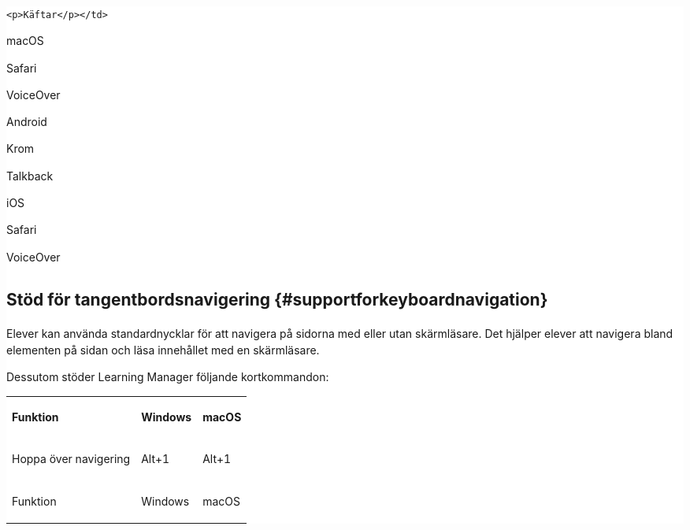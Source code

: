     <p>Käftar</p></td>
  </tr>
  <tr>
   <td>
    <p>macOS</p></td>
   <td>
    <p>Safari</p></td>
   <td>
    <p>VoiceOver</p></td>
  </tr>
  <tr>
   <td>
    <p>Android</p></td>
   <td>
    <p>Krom</p></td>
   <td>
    <p>Talkback</p></td>
  </tr>
  <tr>
   <td>
    <p>iOS</p></td>
   <td>
    <p>Safari</p></td>
   <td>
    <p>VoiceOver</p></td>
  </tr>
 </tbody>
</table>

## Stöd för tangentbordsnavigering {#supportforkeyboardnavigation}

Elever kan använda standardnycklar för att navigera på sidorna med eller utan skärmläsare. Det hjälper elever att navigera bland elementen på sidan och läsa innehållet med en skärmläsare.

Dessutom stöder Learning Manager följande kortkommandon:

<table>
 <tbody>
  <tr>
   <td>
    <p><b>Funktion</b></p></td>
   <td>
    <p><b>Windows</b></p></td>
   <td>
    <p><b>macOS</b></p></td>
  </tr>
  <tr>
   <td>
    <p>Hoppa över navigering</p></td>
   <td>
    <p>Alt+1</p></td>
   <td>
    <p>Alt+1</p></td>
  </tr>
  <tr>
   <td>
    <p>Funktion<br></p></td>
   <td>
    <p>Windows<br></p></td>
   <td>
    <p>macOS<br></p></td>
  </tr>
  <tr>
